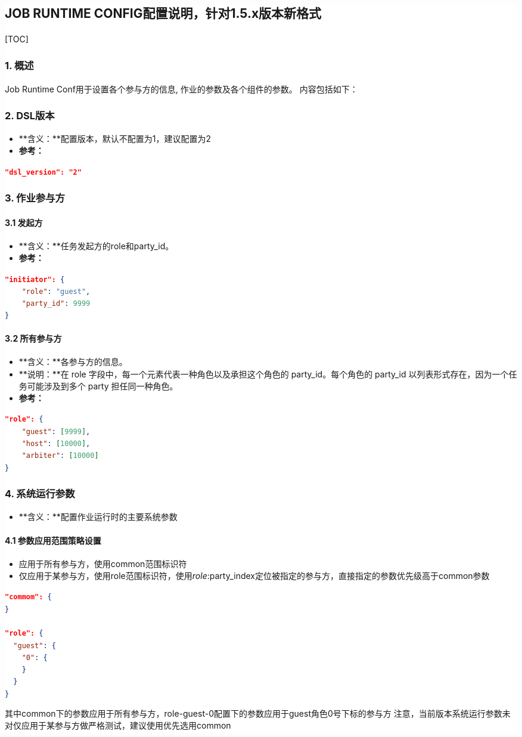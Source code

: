 ## JOB RUNTIME CONFIG配置说明，针对1.5.x版本新格式
[TOC]

### 1. 概述
Job Runtime Conf用于设置各个参与方的信息, 作业的参数及各个组件的参数。 内容包括如下：

### 2. DSL版本
- **含义：**配置版本，默认不配置为1，建议配置为2
- **参考：**
```json
"dsl_version": "2"
```

### 3. 作业参与方
#### 3.1 发起方
- **含义：**任务发起方的role和party_id。
- **参考：**

```json
"initiator": {
    "role": "guest",     
    "party_id": 9999 
}
```

#### 3.2 所有参与方

- **含义：**各参与方的信息。
- **说明：**在 role 字段中，每一个元素代表一种角色以及承担这个角色的 party_id。每个角色的 party_id 以列表形式存在，因为一个任务可能涉及到多个 party 担任同一种角色。
- **参考：**

```json
"role": { 
    "guest": [9999], 
    "host": [10000], 
    "arbiter": [10000]
} 
```

### 4. 系统运行参数

- **含义：**配置作业运行时的主要系统参数
  
#### 4.1 参数应用范围策略设置
- 应用于所有参与方，使用common范围标识符
- 仅应用于某参与方，使用role范围标识符，使用$role:$party_index定位被指定的参与方，直接指定的参数优先级高于common参数

```json
"commom": {
}

"role": {
  "guest": {
    "0": {
    }
  }
}
```
其中common下的参数应用于所有参与方，role-guest-0配置下的参数应用于guest角色0号下标的参与方
注意，当前版本系统运行参数未对仅应用于某参与方做严格测试，建议使用优先选用common
